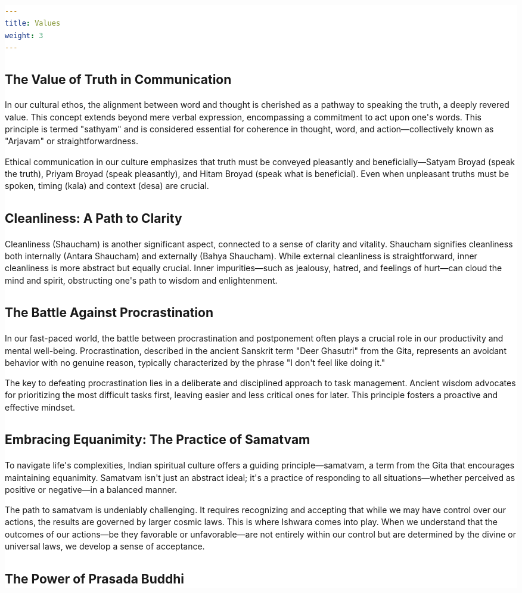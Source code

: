 ```yaml
---
title: Values
weight: 3
---
```

## The Value of Truth in Communication

In our cultural ethos, the alignment between word and thought is cherished as a pathway to speaking the truth, a deeply revered value. This concept extends beyond mere verbal expression, encompassing a commitment to act upon one's words. This principle is termed "sathyam" and is considered essential for coherence in thought, word, and action—collectively known as "Arjavam" or straightforwardness.

Ethical communication in our culture emphasizes that truth must be conveyed pleasantly and beneficially—Satyam Broyad (speak the truth), Priyam Broyad (speak pleasantly), and Hitam Broyad (speak what is beneficial). Even when unpleasant truths must be spoken, timing (kala) and context (desa) are crucial.

## Cleanliness: A Path to Clarity

Cleanliness (Shaucham) is another significant aspect, connected to a sense of clarity and vitality. Shaucham signifies cleanliness both internally (Antara Shaucham) and externally (Bahya Shaucham). While external cleanliness is straightforward, inner cleanliness is more abstract but equally crucial. Inner impurities—such as jealousy, hatred, and feelings of hurt—can cloud the mind and spirit, obstructing one's path to wisdom and enlightenment.

## The Battle Against Procrastination

In our fast-paced world, the battle between procrastination and postponement often plays a crucial role in our productivity and mental well-being. Procrastination, described in the ancient Sanskrit term "Deer Ghasutri" from the Gita, represents an avoidant behavior with no genuine reason, typically characterized by the phrase "I don't feel like doing it."

The key to defeating procrastination lies in a deliberate and disciplined approach to task management. Ancient wisdom advocates for prioritizing the most difficult tasks first, leaving easier and less critical ones for later. This principle fosters a proactive and effective mindset.

## Embracing Equanimity: The Practice of Samatvam

To navigate life's complexities, Indian spiritual culture offers a guiding principle—samatvam, a term from the Gita that encourages maintaining equanimity. Samatvam isn't just an abstract ideal; it's a practice of responding to all situations—whether perceived as positive or negative—in a balanced manner.

The path to samatvam is undeniably challenging. It requires recognizing and accepting that while we may have control over our actions, the results are governed by larger cosmic laws. This is where Ishwara comes into play. When we understand that the outcomes of our actions—be they favorable or unfavorable—are not entirely within our control but are determined by the divine or universal laws, we develop a sense of acceptance.

## The Power of Prasada Buddhi
